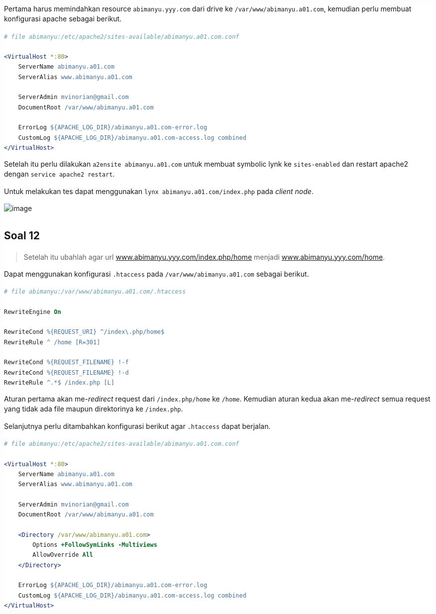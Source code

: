 Pertama harus memindahkan resource `abimanyu.yyy.com` dari drive ke `/var/www/abimanyu.a01.com`, kemudian perlu membuat konfigurasi apache sebagai berikut.

```apache
# file abimanyu:/etc/apache2/sites-available/abimanyu.a01.com.conf

<VirtualHost *:80>
	ServerName abimanyu.a01.com
	ServerAlias www.abimanyu.a01.com

	ServerAdmin mvinorian@gmail.com
	DocumentRoot /var/www/abimanyu.a01.com

	ErrorLog ${APACHE_LOG_DIR}/abimanyu.a01.com-error.log
	CustomLog ${APACHE_LOG_DIR}/abimanyu.a01.com-access.log combined
</VirtualHost>
```

Setelah itu perlu dilakukan `a2ensite abimanyu.a01.com` untuk membuat symbolic lynk ke `sites-enabled` dan restart apache2 dengan `service apache2 restart`.

Untuk melakukan tes dapat menggunakan `lynx abimanyu.a01.com/index.php` pada _client node_.

![image](https://github.com/mvinorian/jarkom-praktikum-2/assets/54766683/095ade43-d86c-4b84-bf8c-4a88344260f2)

## Soal 12

> Setelah itu ubahlah agar url www.abimanyu.yyy.com/index.php/home menjadi www.abimanyu.yyy.com/home.

Dapat menggunakan konfigurasi `.htaccess` pada `/var/www/abimanyu.a01.com` sebagai berikut.

```apache
# file abimanyu:/var/www/abimanyu.a01.com/.htaccess

RewriteEngine On

RewriteCond %{REQUEST_URI} ^/index\.php/home$
RewriteRule ^ /home [R=301]

RewriteCond %{REQUEST_FILENAME} !-f
RewriteCond %{REQUEST_FILENAME} !-d
RewriteRule ^.*$ /index.php [L]
```

Aturan pertama akan me-_redirect_ request dari `/index.php/home` ke `/home`. Kemudian aturan kedua akan me-_redirect_ semua request yang tidak ada file maupun direktorinya ke `/index.php`.

Selanjutnya perlu ditambahkan konfigurasi berikut agar `.htaccess` dapat berjalan.

```apache
# file abimanyu:/etc/apache2/sites-available/abimanyu.a01.com.conf

<VirtualHost *:80>
	ServerName abimanyu.a01.com
	ServerAlias www.abimanyu.a01.com

	ServerAdmin mvinorian@gmail.com
	DocumentRoot /var/www/abimanyu.a01.com

	<Directory /var/www/abimanyu.a01.com>
		Options +FollowSymLinks -Multiviews
		AllowOverride All
	</Directory>

	ErrorLog ${APACHE_LOG_DIR}/abimanyu.a01.com-error.log
	CustomLog ${APACHE_LOG_DIR}/abimanyu.a01.com-access.log combined
</VirtualHost>
```